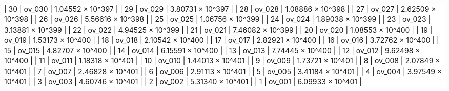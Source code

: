 | 30 | ov_030 | 1.04552 × 10^397 |
| 29 | ov_029 | 3.80731 × 10^397 |
| 28 | ov_028 | 1.08886 × 10^398 |
| 27 | ov_027 | 2.62509 × 10^398 |
| 26 | ov_026 | 5.56616 × 10^398 |
| 25 | ov_025 | 1.06756 × 10^399 |
| 24 | ov_024 | 1.89038 × 10^399 |
| 23 | ov_023 | 3.13881 × 10^399 |
| 22 | ov_022 | 4.94525 × 10^399 |
| 21 | ov_021 | 7.46082 × 10^399 |
| 20 | ov_020 | 1.08553 × 10^400 |
| 19 | ov_019 | 1.53173 × 10^400 |
| 18 | ov_018 | 2.10542 × 10^400 |
| 17 | ov_017 | 2.82921 × 10^400 |
| 16 | ov_016 | 3.72762 × 10^400 |
| 15 | ov_015 | 4.82707 × 10^400 |
| 14 | ov_014 | 6.15591 × 10^400 |
| 13 | ov_013 | 7.74445 × 10^400 |
| 12 | ov_012 | 9.62498 × 10^400 |
| 11 | ov_011 | 1.18318 × 10^401 |
| 10 | ov_010 | 1.44013 × 10^401 |
| 9 | ov_009 | 1.73721 × 10^401 |
| 8 | ov_008 | 2.07849 × 10^401 |
| 7 | ov_007 | 2.46828 × 10^401 |
| 6 | ov_006 | 2.91113 × 10^401 |
| 5 | ov_005 | 3.41184 × 10^401 |
| 4 | ov_004 | 3.97549 × 10^401 |
| 3 | ov_003 | 4.60746 × 10^401 |
| 2 | ov_002 | 5.31340 × 10^401 |
| 1 | ov_001 | 6.09933 × 10^401 |

